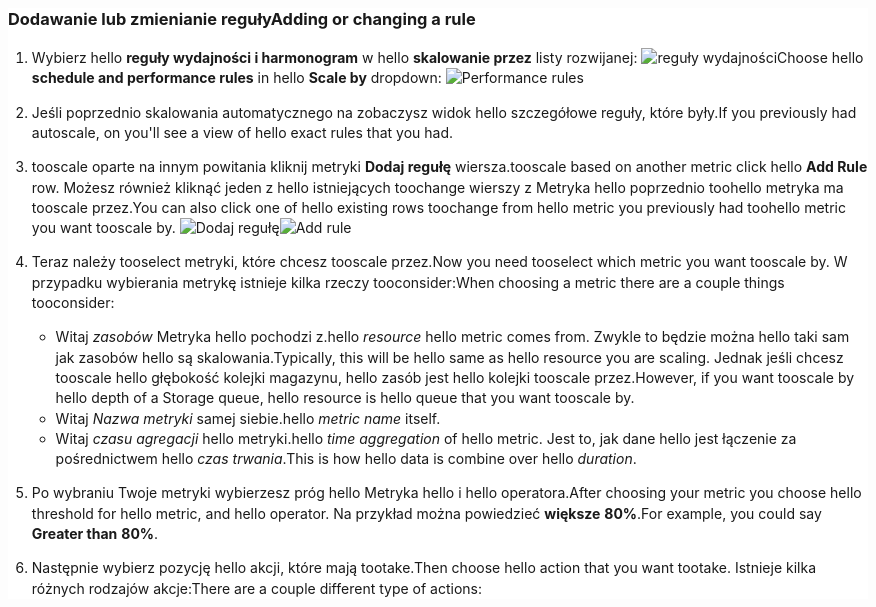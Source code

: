 ### <a name="adding-or-changing-a-rule"></a><span data-ttu-id="564d0-134">Dodawanie lub zmienianie reguły</span><span class="sxs-lookup"><span data-stu-id="564d0-134">Adding or changing a rule</span></span>
1. <span data-ttu-id="564d0-135">Wybierz hello **reguły wydajności i harmonogram** w hello **skalowanie przez** listy rozwijanej: ![reguły wydajności](./media/insights-how-to-scale/Insights_PerformanceRules.png)</span><span class="sxs-lookup"><span data-stu-id="564d0-135">Choose hello **schedule and performance rules** in hello **Scale by** dropdown: ![Performance rules](./media/insights-how-to-scale/Insights_PerformanceRules.png)</span></span>
2. <span data-ttu-id="564d0-136">Jeśli poprzednio skalowania automatycznego na zobaczysz widok hello szczegółowe reguły, które były.</span><span class="sxs-lookup"><span data-stu-id="564d0-136">If you previously had autoscale, on you'll see a view of hello exact rules that you had.</span></span>
3. <span data-ttu-id="564d0-137">tooscale oparte na innym powitania kliknij metryki **Dodaj regułę** wiersza.</span><span class="sxs-lookup"><span data-stu-id="564d0-137">tooscale based on another metric click hello **Add Rule** row.</span></span> <span data-ttu-id="564d0-138">Możesz również kliknąć jeden z hello istniejących toochange wierszy z Metryka hello poprzednio toohello metryka ma tooscale przez.</span><span class="sxs-lookup"><span data-stu-id="564d0-138">You can also click one of hello existing rows toochange from hello metric you previously had toohello metric you want tooscale by.</span></span>
   <span data-ttu-id="564d0-139">![Dodaj regułę](./media/insights-how-to-scale/Insights_AddRule.png)</span><span class="sxs-lookup"><span data-stu-id="564d0-139">![Add rule](./media/insights-how-to-scale/Insights_AddRule.png)</span></span>
4. <span data-ttu-id="564d0-140">Teraz należy tooselect metryki, które chcesz tooscale przez.</span><span class="sxs-lookup"><span data-stu-id="564d0-140">Now you need tooselect which metric you want tooscale by.</span></span> <span data-ttu-id="564d0-141">W przypadku wybierania metrykę istnieje kilka rzeczy tooconsider:</span><span class="sxs-lookup"><span data-stu-id="564d0-141">When choosing a metric there are a couple things tooconsider:</span></span>
   
   * <span data-ttu-id="564d0-142">Witaj *zasobów* Metryka hello pochodzi z.</span><span class="sxs-lookup"><span data-stu-id="564d0-142">hello *resource* hello metric comes from.</span></span> <span data-ttu-id="564d0-143">Zwykle to będzie można hello taki sam jak zasobów hello są skalowania.</span><span class="sxs-lookup"><span data-stu-id="564d0-143">Typically, this will be hello same as hello resource you are scaling.</span></span> <span data-ttu-id="564d0-144">Jednak jeśli chcesz tooscale hello głębokość kolejki magazynu, hello zasób jest hello kolejki tooscale przez.</span><span class="sxs-lookup"><span data-stu-id="564d0-144">However, if you want tooscale by hello depth of a Storage queue, hello resource is hello queue that you want tooscale by.</span></span>
   * <span data-ttu-id="564d0-145">Witaj *Nazwa metryki* samej siebie.</span><span class="sxs-lookup"><span data-stu-id="564d0-145">hello *metric name* itself.</span></span>
   * <span data-ttu-id="564d0-146">Witaj *czasu agregacji* hello metryki.</span><span class="sxs-lookup"><span data-stu-id="564d0-146">hello *time aggregation* of hello metric.</span></span> <span data-ttu-id="564d0-147">Jest to, jak dane hello jest łączenie za pośrednictwem hello *czas trwania*.</span><span class="sxs-lookup"><span data-stu-id="564d0-147">This is how hello data is combine over hello *duration*.</span></span>
5. <span data-ttu-id="564d0-148">Po wybraniu Twoje metryki wybierzesz próg hello Metryka hello i hello operatora.</span><span class="sxs-lookup"><span data-stu-id="564d0-148">After choosing your metric you choose hello threshold for hello metric, and hello operator.</span></span> <span data-ttu-id="564d0-149">Na przykład można powiedzieć **większe** **80%**.</span><span class="sxs-lookup"><span data-stu-id="564d0-149">For example, you could say **Greater than** **80%**.</span></span>
6. <span data-ttu-id="564d0-150">Następnie wybierz pozycję hello akcji, które mają tootake.</span><span class="sxs-lookup"><span data-stu-id="564d0-150">Then choose hello action that you want tootake.</span></span> <span data-ttu-id="564d0-151">Istnieje kilka różnych rodzajów akcje:</span><span class="sxs-lookup"><span data-stu-id="564d0-151">There are a couple different type of actions:</span></span>
   